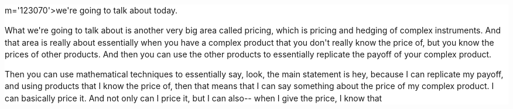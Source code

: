   m='123070'>we're</span> <span m='123260'>going</span> <span
  m='123390'>to</span> <span m='123440'>talk</span> <span
  m='123640'>about</span> <span m='123870'>today.</span> </p><p><span
  m='124760'>What we're</span> <span m='124850'>going</span> <span
  m='124960'>to</span> <span m='125020'>talk</span> <span
  m='125200'>about</span> <span m='125410'>is</span> <span
  m='125930'>another</span> <span m='126810'>very</span> <span
  m='127050'>big</span> <span m='127260'>area</span> <span
  m='127540'>called</span> <span m='128009'>pricing,</span> <span
  m='128820'>which</span> <span m='128979'>is</span> <span
  m='129150'>pricing</span> <span m='129560'>and</span> <span
  m='129620'>hedging</span> <span m='129990'>of</span> <span
  m='130130'>complex</span> <span m='130570'>instruments.</span> <span
  m='131600'>And</span> <span m='132060'>that</span> <span
  m='132450'>area</span> <span m='132770'>is</span> <span
  m='134030'>really</span> <span m='134430'>about</span> <span
  m='137150'>essentially</span> <span m='138350'>when</span> <span
  m='138560'>you</span> <span m='138630'>have</span> <span m='138950'>a</span>
  <span m='139500'>complex</span> <span m='140120'>product</span> <span
  m='140570'>that</span> <span m='140880'>you</span> <span
  m='141000'>don't</span> <span m='141240'>really</span> <span
  m='141430'>know</span> <span m='141610'>the</span> <span
  m='141710'>price</span> <span m='142050'>of,</span> <span
  m='142270'>but</span> <span m='142610'>you</span> <span m='142760'>know</span>
  <span m='143070'>the</span> <span m='143170'>prices</span> <span
  m='143580'>of</span> <span m='143740'>other</span> <span
  m='144450'>products.</span> <span m='145410'>And</span> <span
  m='145550'>then</span> <span m='145670'>you</span> <span m='146330'>can</span>
  <span m='146700'>use</span> <span m='147000'>the</span> <span
  m='147110'>other</span> <span m='147260'>products</span> <span
  m='147710'>to</span> <span m='147820'>essentially</span> <span
  m='148290'>replicate</span> <span m='148820'>the</span> <span
  m='148900'>payoff</span> <span m='149870'>of</span> <span
  m='150070'>your</span> <span m='150870'>complex</span> <span
  m='151280'>product.</span> </p><p><span m='152290'>Then</span> <span
  m='153260'>you</span> <span m='153430'>can</span> <span m='153580'>use</span>
  <span m='154570'>mathematical</span> <span m='155180'>techniques</span> <span
  m='155660'>to</span> <span m='155930'>essentially</span> <span
  m='156390'>say,</span> <span m='156660'>look,</span> <span
  m='157950'>the</span> <span m='158110'>main</span> <span
  m='158310'>statement</span> <span m='158680'>is</span> <span
  m='158910'>hey,</span> <span m='159260'>because</span> <span
  m='159570'>I</span> <span m='159650'>can</span> <span
  m='159790'>replicate</span> <span m='160270'>my</span> <span
  m='160400'>payoff,</span> <span m='161780'>and</span> <span
  m='163270'>using</span> <span m='163840'>products</span> <span
  m='164120'>that</span> <span m='164250'>I</span> <span m='164300'>know</span>
  <span m='164510'>the</span> <span m='164610'>price</span> <span
  m='164920'>of,</span> <span m='165850'>then</span> <span
  m='166640'>that</span> <span m='166830'>means</span> <span
  m='167090'>that</span> <span m='168410'>I</span> <span m='168920'>can</span>
  <span m='169120'>say</span> <span m='169320'>something</span> <span
  m='169640'>about</span> <span m='169820'>the</span> <span
  m='169900'>price</span> <span m='170220'>of</span> <span m='170330'>my</span>
  <span m='170480'>complex</span> <span m='170930'>product.</span> <span
  m='171890'>I</span> <span m='171980'>can</span> <span
  m='172170'>basically</span> <span m='172600'>price</span> <span
  m='172930'>it.</span> <span m='173860'>And</span> <span m='174700'>not</span>
  <span m='174960'>only can I</span> <span m='175070'>price</span> <span
  m='175420'>it,</span> <span m='175590'>but</span> <span m='175740'>I</span>
  <span m='175830'>can</span> <span m='176040'>also--</span> <span
  m='177400'>when</span> <span m='177610'>I</span> <span m='177680'>give</span>
  <span m='177920'>the</span> <span m='178010'>price,</span> <span
  m='178570'>I</span> <span m='178710'>know</span> <span m='178940'>that</span>